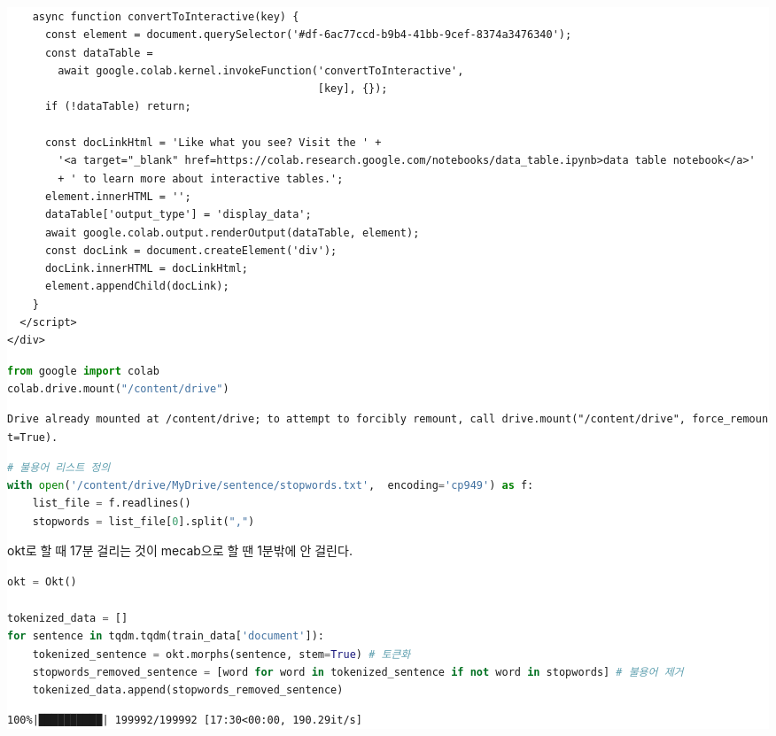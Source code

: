         async function convertToInteractive(key) {
          const element = document.querySelector('#df-6ac77ccd-b9b4-41bb-9cef-8374a3476340');
          const dataTable =
            await google.colab.kernel.invokeFunction('convertToInteractive',
                                                     [key], {});
          if (!dataTable) return;

          const docLinkHtml = 'Like what you see? Visit the ' +
            '<a target="_blank" href=https://colab.research.google.com/notebooks/data_table.ipynb>data table notebook</a>'
            + ' to learn more about interactive tables.';
          element.innerHTML = '';
          dataTable['output_type'] = 'display_data';
          await google.colab.output.renderOutput(dataTable, element);
          const docLink = document.createElement('div');
          docLink.innerHTML = docLinkHtml;
          element.appendChild(docLink);
        }
      </script>
    </div>
  </div>





```python
from google import colab
colab.drive.mount("/content/drive")
```

    Drive already mounted at /content/drive; to attempt to forcibly remount, call drive.mount("/content/drive", force_remount=True).
    


```python
# 불용어 리스트 정의
with open('/content/drive/MyDrive/sentence/stopwords.txt',  encoding='cp949') as f:
    list_file = f.readlines()
    stopwords = list_file[0].split(",")
```

okt로 할 때 17분 걸리는 것이 mecab으로 할 땐 1분밖에 안 걸린다.


```python
okt = Okt()

tokenized_data = []
for sentence in tqdm.tqdm(train_data['document']):
    tokenized_sentence = okt.morphs(sentence, stem=True) # 토큰화
    stopwords_removed_sentence = [word for word in tokenized_sentence if not word in stopwords] # 불용어 제거
    tokenized_data.append(stopwords_removed_sentence)
```

    100%|██████████| 199992/199992 [17:30<00:00, 190.29it/s]
    